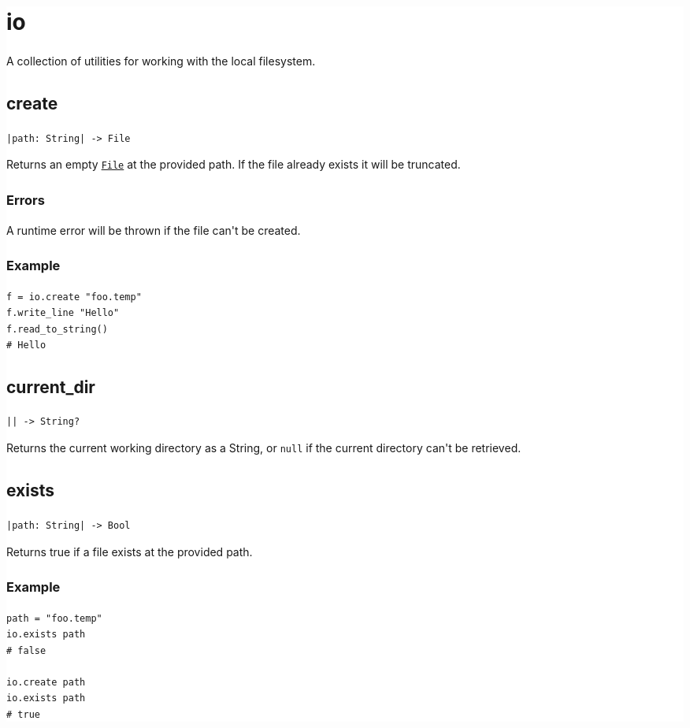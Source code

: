 # io

A collection of utilities for working with the local filesystem.

## create

```kototype
|path: String| -> File
```

Returns an empty [`File`](#file) at the provided path.
If the file already exists it will be truncated.

### Errors

A runtime error will be thrown if the file can't be created.

### Example

```koto
f = io.create "foo.temp"
f.write_line "Hello"
f.read_to_string()
# Hello
```

## current_dir

```kototype
|| -> String?
```

Returns the current working directory as a String, or `null` if the current
directory can't be retrieved.

## exists

```kototype
|path: String| -> Bool
```

Returns true if a file exists at the provided path.

### Example

```koto
path = "foo.temp"
io.exists path
# false

io.create path
io.exists path
# true
```
